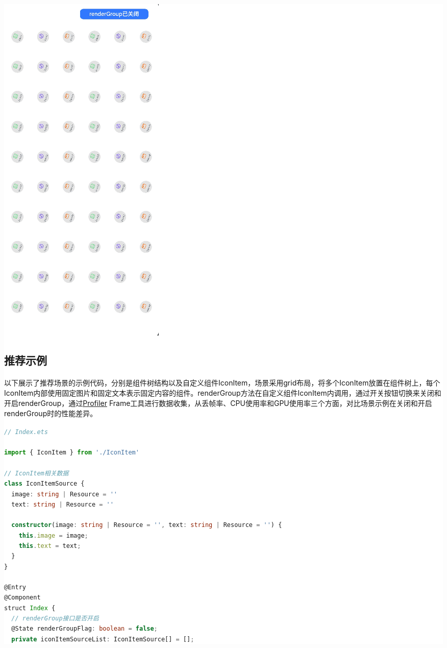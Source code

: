 ![reasonable-using-renderGroup-image3.gif](figures/reasonable-using-renderGroup-image3.gif)

## 推荐示例

以下展示了推荐场景的示例代码，分别是组件树结构以及自定义组件IconItem，场景采用grid布局，将多个IconItem放置在组件树上，每个IconItem内部使用固定图片和固定文本表示固定内容的组件。renderGroup方法在自定义组件IconItem内调用，通过开关按钮切换来关闭和开启renderGroup，通过[Profiler](./application-performance-analysis.md) Frame工具进行数据收集，从丢帧率、CPU使用率和GPU使用率三个方面，对比场景示例在关闭和开启renderGroup时的性能差异。

```ts
// Index.ets

import { IconItem } from './IconItem'

// IconItem相关数据
class IconItemSource {
  image: string | Resource = ''
  text: string | Resource = ''

  constructor(image: string | Resource = '', text: string | Resource = '') {
    this.image = image;
    this.text = text;
  }
}

@Entry
@Component
struct Index {
  // renderGroup接口是否开启
  @State renderGroupFlag: boolean = false;
  private iconItemSourceList: IconItemSource[] = [];

```